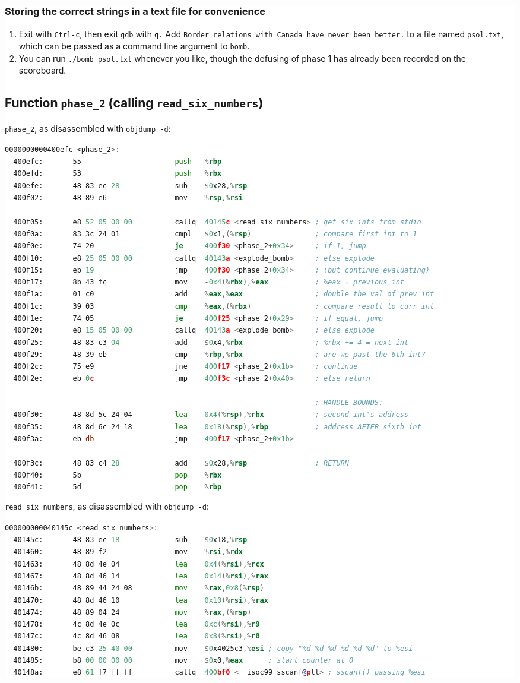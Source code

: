 ### Storing the correct strings in a text file for convenience

1. Exit with `Ctrl-c`, then exit `gdb` with `q.` Add `Border relations with Canada have never been better.` to a file named `psol.txt`, which can be passed as a command line argument to `bomb`.
2. You can run `./bomb psol.txt`​ whenever you like, though the defusing of phase 1 has already been recorded on the scoreboard.



**Function `phase_2`** (calling `read_six_numbers`)
---------------------------------------------------

`phase_2`, as disassembled with `​objdump -d`:


```asm
0000000000400efc <phase_2>:
  400efc:       55                      push   %rbp
  400efd:       53                      push   %rbx
  400efe:       48 83 ec 28             sub    $0x28,%rsp
  400f02:       48 89 e6                mov    %rsp,%rsi
  
  400f05:       e8 52 05 00 00          callq  40145c <read_six_numbers> ; get six ints from stdin
  400f0a:       83 3c 24 01             cmpl   $0x1,(%rsp)               ; compare first int to 1
  400f0e:       74 20                   je     400f30 <phase_2+0x34>     ; if 1, jump
  400f10:       e8 25 05 00 00          callq  40143a <explode_bomb>     ; else explode
  400f15:       eb 19                   jmp    400f30 <phase_2+0x34>     ; (but continue evaluating)
  400f17:       8b 43 fc                mov    -0x4(%rbx),%eax           ; %eax = previous int
  400f1a:       01 c0                   add    %eax,%eax                 ; double the val of prev int
  400f1c:       39 03                   cmp    %eax,(%rbx)               ; compare result to curr int
  400f1e:       74 05                   je     400f25 <phase_2+0x29>     ; if equal, jump
  400f20:       e8 15 05 00 00          callq  40143a <explode_bomb>     ; else explode
  400f25:       48 83 c3 04             add    $0x4,%rbx                 ; %rbx += 4 = next int
  400f29:       48 39 eb                cmp    %rbp,%rbx                 ; are we past the 6th int?
  400f2c:       75 e9                   jne    400f17 <phase_2+0x1b>     ; continue
  400f2e:       eb 0c                   jmp    400f3c <phase_2+0x40>     ; else return
  
                                                                         ; HANDLE BOUNDS:
  400f30:       48 8d 5c 24 04          lea    0x4(%rsp),%rbx            ; second int's address
  400f35:       48 8d 6c 24 18          lea    0x18(%rsp),%rbp           ; address AFTER sixth int
  400f3a:       eb db                   jmp    400f17 <phase_2+0x1b>     
  
  400f3c:       48 83 c4 28             add    $0x28,%rsp                ; RETURN
  400f40:       5b                      pop    %rbx
  400f41:       5d                      pop    %rbp
```

`read_six_numbers`, as disassembled with `objdump -d`:

```asm
000000000040145c <read_six_numbers>:
  40145c:       48 83 ec 18             sub    $0x18,%rsp
  401460:       48 89 f2                mov    %rsi,%rdx
  401463:       48 8d 4e 04             lea    0x4(%rsi),%rcx
  401467:       48 8d 46 14             lea    0x14(%rsi),%rax
  40146b:       48 89 44 24 08          mov    %rax,0x8(%rsp)
  401470:       48 8d 46 10             lea    0x10(%rsi),%rax
  401474:       48 89 04 24             mov    %rax,(%rsp)
  401478:       4c 8d 4e 0c             lea    0xc(%rsi),%r9
  40147c:       4c 8d 46 08             lea    0x8(%rsi),%r8
  401480:       be c3 25 40 00          mov    $0x4025c3,%esi ; copy "%d %d %d %d %d %d" to %esi
  401485:       b8 00 00 00 00          mov    $0x0,%eax      ; start counter at 0
  40148a:       e8 61 f7 ff ff          callq  400bf0 <__isoc99_sscanf@plt> ; sscanf() passing %esi
```